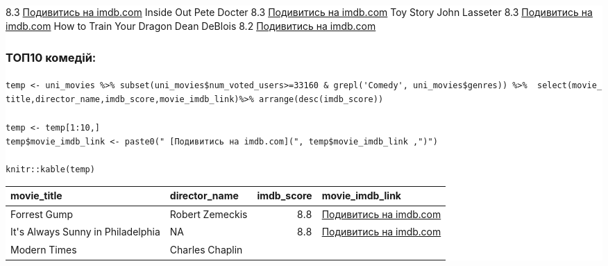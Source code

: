 <td align="right">8.3</td>
<td align="left"><a href="http://www.imdb.com/title/tt1049413/?ref_=fn_tt_tt_1">Подивитись на imdb.com</a></td>
</tr>
<tr class="even">
<td align="left">Inside Out</td>
<td align="left">Pete Docter</td>
<td align="right">8.3</td>
<td align="left"><a href="http://www.imdb.com/title/tt2096673/?ref_=fn_tt_tt_1">Подивитись на imdb.com</a></td>
</tr>
<tr class="odd">
<td align="left">Toy Story</td>
<td align="left">John Lasseter</td>
<td align="right">8.3</td>
<td align="left"><a href="http://www.imdb.com/title/tt0114709/?ref_=fn_tt_tt_1">Подивитись на imdb.com</a></td>
</tr>
<tr class="even">
<td align="left">How to Train Your Dragon</td>
<td align="left">Dean DeBlois</td>
<td align="right">8.2</td>
<td align="left"><a href="http://www.imdb.com/title/tt0892769/?ref_=fn_tt_tt_1">Подивитись на imdb.com</a></td>
</tr>
</tbody>
</table>

### ТОП10 комедій:

    temp <- uni_movies %>% subset(uni_movies$num_voted_users>=33160 & grepl('Comedy', uni_movies$genres)) %>%  select(movie_title,director_name,imdb_score,movie_imdb_link)%>% arrange(desc(imdb_score))  

    temp <- temp[1:10,]
    temp$movie_imdb_link <- paste0(" [Подивитись на imdb.com](", temp$movie_imdb_link ,")")

    knitr::kable(temp)

<table>
<thead>
<tr class="header">
<th align="left">movie_title</th>
<th align="left">director_name</th>
<th align="right">imdb_score</th>
<th align="left">movie_imdb_link</th>
</tr>
</thead>
<tbody>
<tr class="odd">
<td align="left">Forrest Gump</td>
<td align="left">Robert Zemeckis</td>
<td align="right">8.8</td>
<td align="left"><a href="http://www.imdb.com/title/tt0109830/?ref_=fn_tt_tt_1">Подивитись на imdb.com</a></td>
</tr>
<tr class="even">
<td align="left">It's Always Sunny in Philadelphia</td>
<td align="left">NA</td>
<td align="right">8.8</td>
<td align="left"><a href="http://www.imdb.com/title/tt0472954/?ref_=fn_tt_tt_1">Подивитись на imdb.com</a></td>
</tr>
<tr class="odd">
<td align="left">Modern Times</td>
<td align="left">Charles Chaplin</td>
